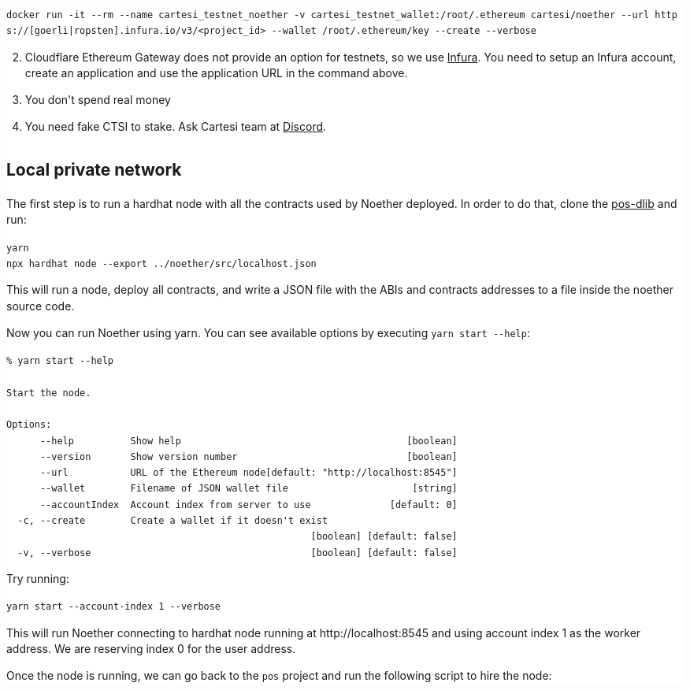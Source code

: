 ```
docker run -it --rm --name cartesi_testnet_noether -v cartesi_testnet_wallet:/root/.ethereum cartesi/noether --url https://[goerli|ropsten].infura.io/v3/<project_id> --wallet /root/.ethereum/key --create --verbose
```

2. Cloudflare Ethereum Gateway does not provide an option for testnets, so we use [Infura](https://infura.io). You need to setup an Infura account, create an application and use the application URL in the command above.

3. You don't spend real money

4. You need fake CTSI to stake. Ask Cartesi team at [Discord](https://discord.gg/n85Msyp).

## Local private network

The first step is to run a hardhat node with all the contracts used by Noether deployed.
In order to do that, clone the [pos-dlib](http://github.com/cartesi-corp/pos-dlib/) and run:

```
yarn
npx hardhat node --export ../noether/src/localhost.json
```

This will run a node, deploy all contracts, and write a JSON file with the ABIs and contracts addresses to a file inside the noether source code.

Now you can run Noether using yarn. You can see available options by executing `yarn start --help`:

```
% yarn start --help

Start the node.

Options:
      --help          Show help                                        [boolean]
      --version       Show version number                              [boolean]
      --url           URL of the Ethereum node[default: "http://localhost:8545"]
      --wallet        Filename of JSON wallet file                      [string]
      --accountIndex  Account index from server to use              [default: 0]
  -c, --create        Create a wallet if it doesn't exist
                                                      [boolean] [default: false]
  -v, --verbose                                       [boolean] [default: false]
```

Try running:

```
yarn start --account-index 1 --verbose
```

This will run Noether connecting to hardhat node running at http://localhost:8545 and using account index 1 as the worker address.
We are reserving index 0 for the user address.

Once the node is running, we can go back to the `pos` project and run the following script to hire the node:
